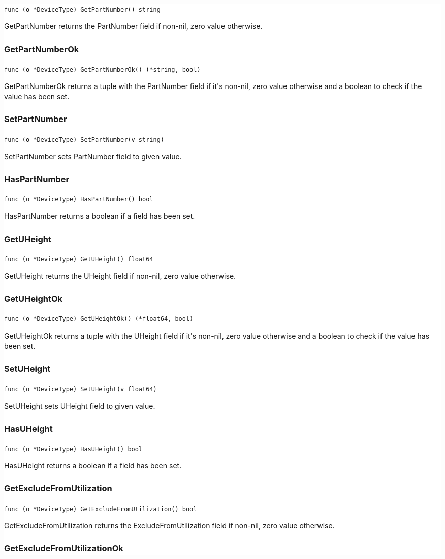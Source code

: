 `func (o *DeviceType) GetPartNumber() string`

GetPartNumber returns the PartNumber field if non-nil, zero value otherwise.

### GetPartNumberOk

`func (o *DeviceType) GetPartNumberOk() (*string, bool)`

GetPartNumberOk returns a tuple with the PartNumber field if it's non-nil, zero value otherwise
and a boolean to check if the value has been set.

### SetPartNumber

`func (o *DeviceType) SetPartNumber(v string)`

SetPartNumber sets PartNumber field to given value.

### HasPartNumber

`func (o *DeviceType) HasPartNumber() bool`

HasPartNumber returns a boolean if a field has been set.

### GetUHeight

`func (o *DeviceType) GetUHeight() float64`

GetUHeight returns the UHeight field if non-nil, zero value otherwise.

### GetUHeightOk

`func (o *DeviceType) GetUHeightOk() (*float64, bool)`

GetUHeightOk returns a tuple with the UHeight field if it's non-nil, zero value otherwise
and a boolean to check if the value has been set.

### SetUHeight

`func (o *DeviceType) SetUHeight(v float64)`

SetUHeight sets UHeight field to given value.

### HasUHeight

`func (o *DeviceType) HasUHeight() bool`

HasUHeight returns a boolean if a field has been set.

### GetExcludeFromUtilization

`func (o *DeviceType) GetExcludeFromUtilization() bool`

GetExcludeFromUtilization returns the ExcludeFromUtilization field if non-nil, zero value otherwise.

### GetExcludeFromUtilizationOk
